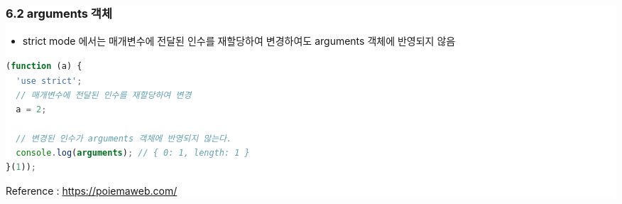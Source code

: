 

### 6.2 arguments 객체

- strict mode 에서는 매개변수에 전달된 인수를 재할당하여 변경하여도 arguments 객체에 반영되지 않음

```javascript
(function (a) {
  'use strict';
  // 매개변수에 전달된 인수를 재할당하여 변경
  a = 2;

  // 변경된 인수가 arguments 객체에 반영되지 않는다.
  console.log(arguments); // { 0: 1, length: 1 }
}(1));
```



Reference : https://poiemaweb.com/